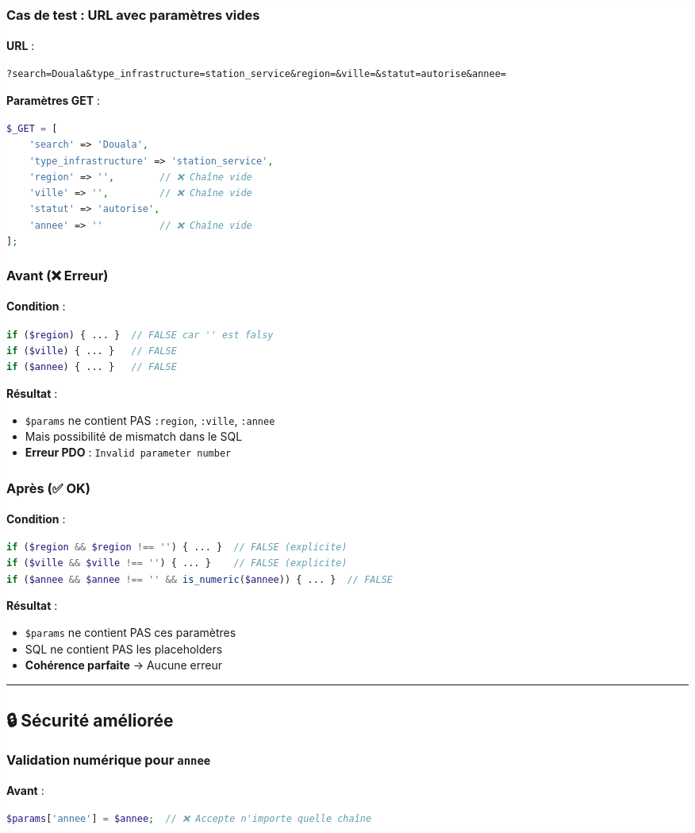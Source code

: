 ### Cas de test : URL avec paramètres vides

**URL** :
```
?search=Douala&type_infrastructure=station_service&region=&ville=&statut=autorise&annee=
```

**Paramètres GET** :
```php
$_GET = [
    'search' => 'Douala',
    'type_infrastructure' => 'station_service',
    'region' => '',        // ❌ Chaîne vide
    'ville' => '',         // ❌ Chaîne vide
    'statut' => 'autorise',
    'annee' => ''          // ❌ Chaîne vide
];
```

### Avant (❌ Erreur)

**Condition** :
```php
if ($region) { ... }  // FALSE car '' est falsy
if ($ville) { ... }   // FALSE
if ($annee) { ... }   // FALSE
```

**Résultat** :
- `$params` ne contient PAS `:region`, `:ville`, `:annee`
- Mais possibilité de mismatch dans le SQL
- **Erreur PDO** : `Invalid parameter number`

### Après (✅ OK)

**Condition** :
```php
if ($region && $region !== '') { ... }  // FALSE (explicite)
if ($ville && $ville !== '') { ... }    // FALSE (explicite)
if ($annee && $annee !== '' && is_numeric($annee)) { ... }  // FALSE
```

**Résultat** :
- `$params` ne contient PAS ces paramètres
- SQL ne contient PAS les placeholders
- **Cohérence parfaite** → Aucune erreur

---

## 🔒 Sécurité améliorée

### Validation numérique pour `annee`

**Avant** :
```php
$params['annee'] = $annee;  // ❌ Accepte n'importe quelle chaîne
```
